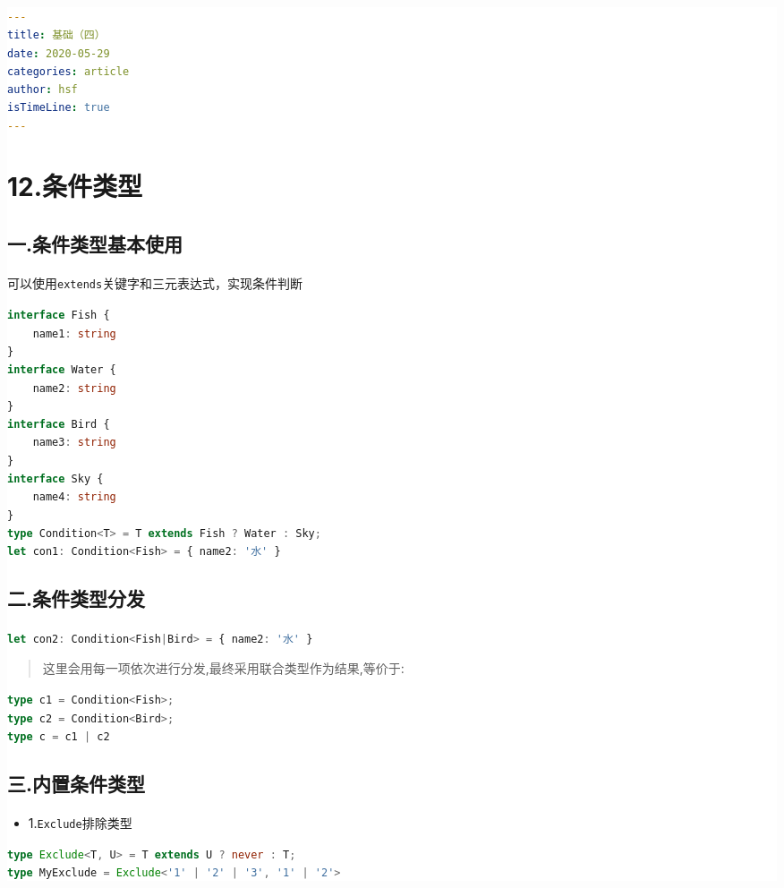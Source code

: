 ```yaml
---
title: 基础（四）
date: 2020-05-29
categories: article
author: hsf
isTimeLine: true
---
```


# 12.条件类型

## 一.条件类型基本使用

可以使用`extends`关键字和三元表达式，实现条件判断

```ts
interface Fish {
    name1: string
}
interface Water {
    name2: string
}
interface Bird {
    name3: string
}
interface Sky {
    name4: string
}
type Condition<T> = T extends Fish ? Water : Sky;
let con1: Condition<Fish> = { name2: '水' }
```

## 二.条件类型分发

```ts
let con2: Condition<Fish|Bird> = { name2: '水' } 
```

> 这里会用每一项依次进行分发,最终采用联合类型作为结果,等价于:

```ts
type c1 = Condition<Fish>;
type c2 = Condition<Bird>;
type c = c1 | c2
```

## 三.内置条件类型

- 1.`Exclude`排除类型

```ts
type Exclude<T, U> = T extends U ? never : T;
type MyExclude = Exclude<'1' | '2' | '3', '1' | '2'>
```
